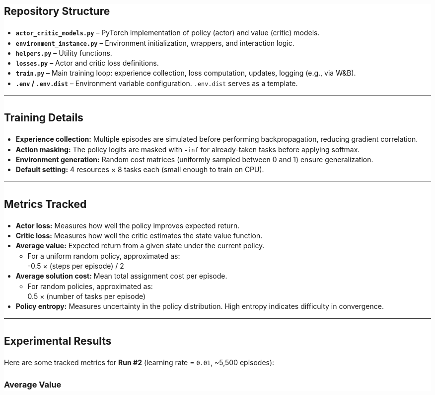 
## Repository Structure

- **`actor_critic_models.py`** – PyTorch implementation of policy (actor) and value (critic) models.  
- **`environment_instance.py`** – Environment initialization, wrappers, and interaction logic.  
- **`helpers.py`** – Utility functions.  
- **`losses.py`** – Actor and critic loss definitions.  
- **`train.py`** – Main training loop: experience collection, loss computation, updates, logging (e.g., via W&B).  
- **`.env` / `.env.dist`** – Environment variable configuration. `.env.dist` serves as a template.  

---

## Training Details

- **Experience collection:** Multiple episodes are simulated before performing backpropagation, reducing gradient correlation.  
- **Action masking:** The policy logits are masked with `-inf` for already-taken tasks before applying softmax.  
- **Environment generation:** Random cost matrices (uniformly sampled between 0 and 1) ensure generalization.  
- **Default setting:** 4 resources × 8 tasks each (small enough to train on CPU).  

---

## Metrics Tracked

- **Actor loss:** Measures how well the policy improves expected return.  
- **Critic loss:** Measures how well the critic estimates the state value function.  
- **Average value:** Expected return from a given state under the current policy.  
  - For a uniform random policy, approximated as:  
    -0.5 × (steps per episode) / 2
- **Average solution cost:** Mean total assignment cost per episode.  
  - For random policies, approximated as:  
     0.5 × (number of tasks per episode)
- **Policy entropy:** Measures uncertainty in the policy distribution. High entropy indicates difficulty in convergence.  

---

## Experimental Results

Here are some tracked metrics for **Run #2** (learning rate = `0.01`, ~5,500 episodes):

### Average Value